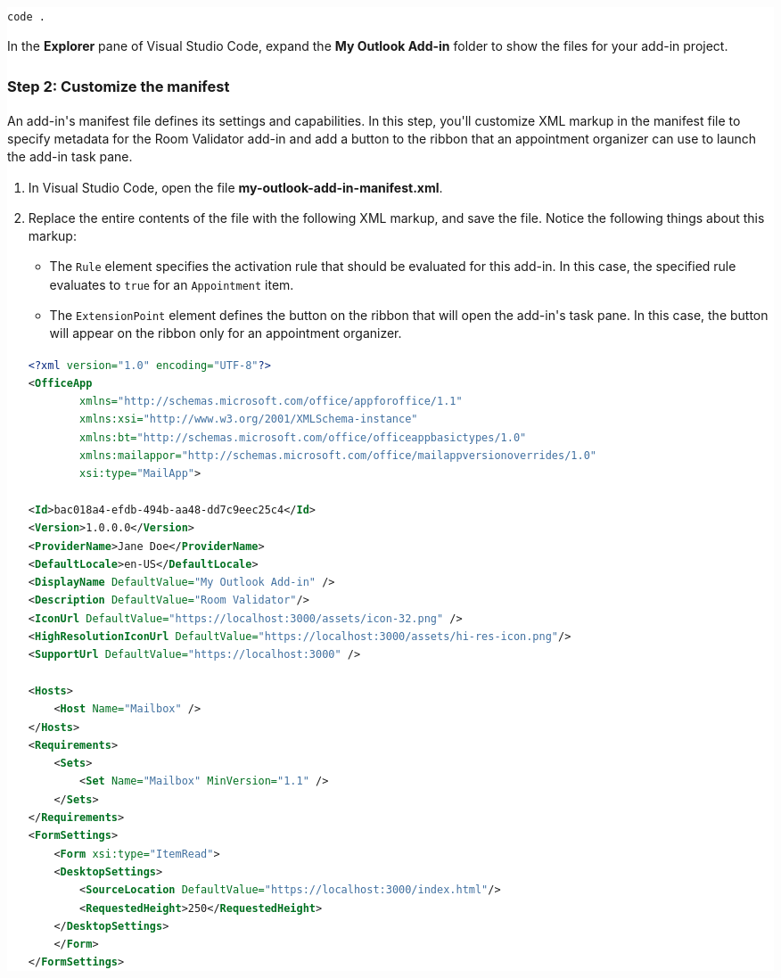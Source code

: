 ```
code .
```

In the **Explorer** pane of Visual Studio Code, expand the **My Outlook Add-in** folder to show the files for your add-in project.

### Step 2: Customize the manifest

An add-in's manifest file defines its settings and capabilities. In this step, you'll customize XML markup in the manifest file to specify metadata for the Room Validator add-in and add a button to the ribbon that an appointment organizer can use to launch the add-in task pane.

1. In Visual Studio Code, open the file **my-outlook-add-in-manifest.xml**. 

1. Replace the entire contents of the file with the following XML markup, and save the file. Notice the following things about this markup:

    - The `Rule` element specifies the activation rule that should be evaluated for this add-in. In this case, the specified rule evaluates to `true` for an `Appointment` item.

    - The `ExtensionPoint` element defines the button on the ribbon that will open the add-in's task pane. In this case, the button will appear on the ribbon only for an appointment organizer.

    ```xml
    <?xml version="1.0" encoding="UTF-8"?>
    <OfficeApp
            xmlns="http://schemas.microsoft.com/office/appforoffice/1.1"
            xmlns:xsi="http://www.w3.org/2001/XMLSchema-instance"
            xmlns:bt="http://schemas.microsoft.com/office/officeappbasictypes/1.0"
            xmlns:mailappor="http://schemas.microsoft.com/office/mailappversionoverrides/1.0"
            xsi:type="MailApp">

    <Id>bac018a4-efdb-494b-aa48-dd7c9eec25c4</Id>
    <Version>1.0.0.0</Version>
    <ProviderName>Jane Doe</ProviderName>
    <DefaultLocale>en-US</DefaultLocale>
    <DisplayName DefaultValue="My Outlook Add-in" />
    <Description DefaultValue="Room Validator"/>
    <IconUrl DefaultValue="https://localhost:3000/assets/icon-32.png" />
    <HighResolutionIconUrl DefaultValue="https://localhost:3000/assets/hi-res-icon.png"/>
    <SupportUrl DefaultValue="https://localhost:3000" />

    <Hosts>
        <Host Name="Mailbox" />
    </Hosts>
    <Requirements>
        <Sets>
            <Set Name="Mailbox" MinVersion="1.1" />
        </Sets>
    </Requirements>
    <FormSettings>
        <Form xsi:type="ItemRead">
        <DesktopSettings>
            <SourceLocation DefaultValue="https://localhost:3000/index.html"/>
            <RequestedHeight>250</RequestedHeight>
        </DesktopSettings>
        </Form>
    </FormSettings>
